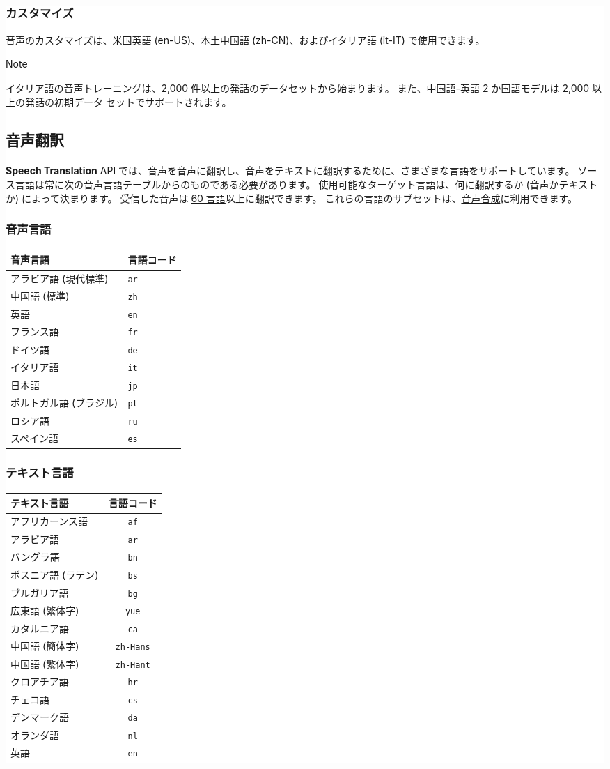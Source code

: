 ### <a name="customization"></a>カスタマイズ

音声のカスタマイズは、米国英語 (en-US)、本土中国語 (zh-CN)、およびイタリア語 (it-IT) で使用できます。

> [!NOTE]
> イタリア語の音声トレーニングは、2,000 件以上の発話のデータセットから始まります。 また、中国語-英語 2 か国語モデルは 2,000 以上の発話の初期データ セットでサポートされます。

## <a name="speech-translation"></a>音声翻訳

**Speech Translation** API では、音声を音声に翻訳し、音声をテキストに翻訳するために、さまざまな言語をサポートしています。 ソース言語は常に次の音声言語テーブルからのものである必要があります。 使用可能なターゲット言語は、何に翻訳するか (音声かテキストか) によって決まります。 受信した音声は [60 言語](https://www.microsoft.com/translator/business/languages/)以上に翻訳できます。 これらの言語のサブセットは、[音声合成](language-support.md#text-languages)に利用できます。 

### <a name="speech-languages"></a>音声言語

| 音声言語   | 言語コード |
|:----------- |-|
| アラビア語 (現代標準)      | `ar` |
| 中国語 (標準)      | `zh` |
| 英語      | `en` |
| フランス語      | `fr` |
| ドイツ語      | `de` |
| イタリア語      | `it` |
| 日本語      | `jp` |
| ポルトガル語 (ブラジル)     | `pt` |
| ロシア語      | `ru` |
| スペイン語      |  `es` |

### <a name="text-languages"></a>テキスト言語

| テキスト言語    | 言語コード |
|:----------- |:-------------:|
| アフリカーンス語      | `af`          |
| アラビア語       | `ar`          |
| バングラ語      | `bn`          |
| ボスニア語 (ラテン)      | `bs`          |
| ブルガリア語      | `bg`          |
| 広東語 (繁体字)      | `yue`          |
| カタルニア語      | `ca`          |
| 中国語 (簡体字)      | `zh-Hans`          |
| 中国語 (繁体字)      | `zh-Hant`          |
| クロアチア語      | `hr`          |
| チェコ語      | `cs`          |
| デンマーク語      | `da`          |
| オランダ語      | `nl`          |
| 英語      | `en`          |